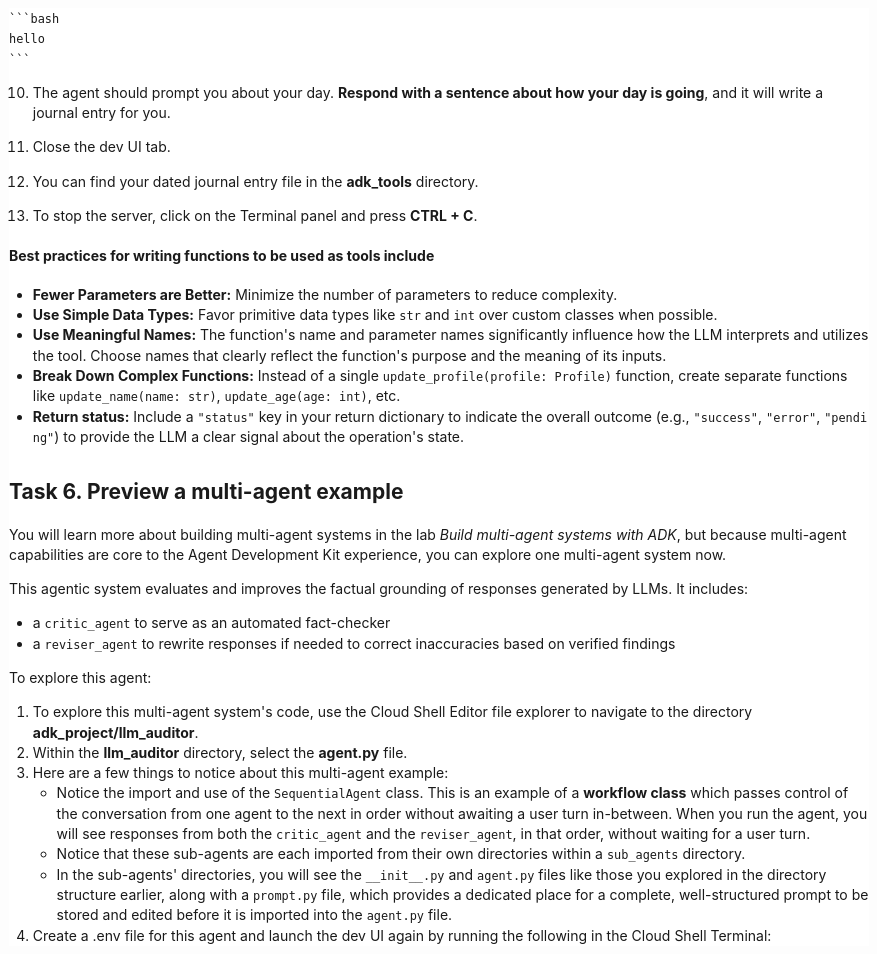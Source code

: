     ```bash
    hello
    ```
10. The agent should prompt you about your day. **Respond with a sentence about how your day is going**, and it will write a journal entry for you.

12. Close the dev UI tab.
13. You can find your dated journal entry file in the **adk_tools** directory. 
14. To stop the server, click on the Terminal panel and press **CTRL + C**.



#### Best practices for writing functions to be used as tools include

*   **Fewer Parameters are Better:** Minimize the number of parameters to reduce complexity.
*   **Use Simple Data Types:** Favor primitive data types like `str` and `int` over custom classes when possible.
*   **Use Meaningful Names:** The function's name and parameter names significantly influence how the LLM interprets and utilizes the tool. Choose names that clearly reflect the function's purpose and the meaning of its inputs.
*   **Break Down Complex Functions:** Instead of a single `update_profile(profile: Profile)` function, create separate functions like `update_name(name: str)`, `update_age(age: int)`, etc.
*   **Return status:** Include a `"status"` key in your return dictionary to indicate the overall outcome (e.g., `"success"`, `"error"`, `"pending"`) to provide the LLM a clear signal about the operation's state.




## Task 6. Preview a multi-agent example

You will learn more about building multi-agent systems in the lab *Build multi-agent systems with ADK*, but because multi-agent capabilities are core to the Agent Development Kit experience, you can explore one multi-agent system now.

This agentic system evaluates and improves the factual grounding of responses generated by LLMs. It includes:
- a `critic_agent` to serve as an automated fact-checker
- a `reviser_agent` to rewrite responses if needed to correct inaccuracies based on verified findings

To explore this agent:

1.  To explore this multi-agent system's code, use the Cloud Shell Editor file explorer to navigate to the directory **adk_project/llm_auditor**.
2.  Within the **llm_auditor** directory, select the **agent.py** file.
3.  Here are a few things to notice about this multi-agent example:
    *   Notice the import and use of the `SequentialAgent` class. This is an example of a **workflow class** which passes control of the conversation from one agent to the next in order without awaiting a user turn in-between. When you run the agent, you will see responses from both the `critic_agent` and the `reviser_agent`, in that order, without waiting for a user turn.
    *   Notice that these sub-agents are each imported from their own directories within a `sub_agents` directory.
    *   In the sub-agents' directories, you will see the `__init__.py` and `agent.py` files like those you explored in the directory structure earlier, along with a `prompt.py` file, which provides a dedicated place for a complete, well-structured prompt to be stored and edited before it is imported into the `agent.py` file.
4.  Create a .env file for this agent and launch the dev UI again by running the following in the Cloud Shell Terminal:
